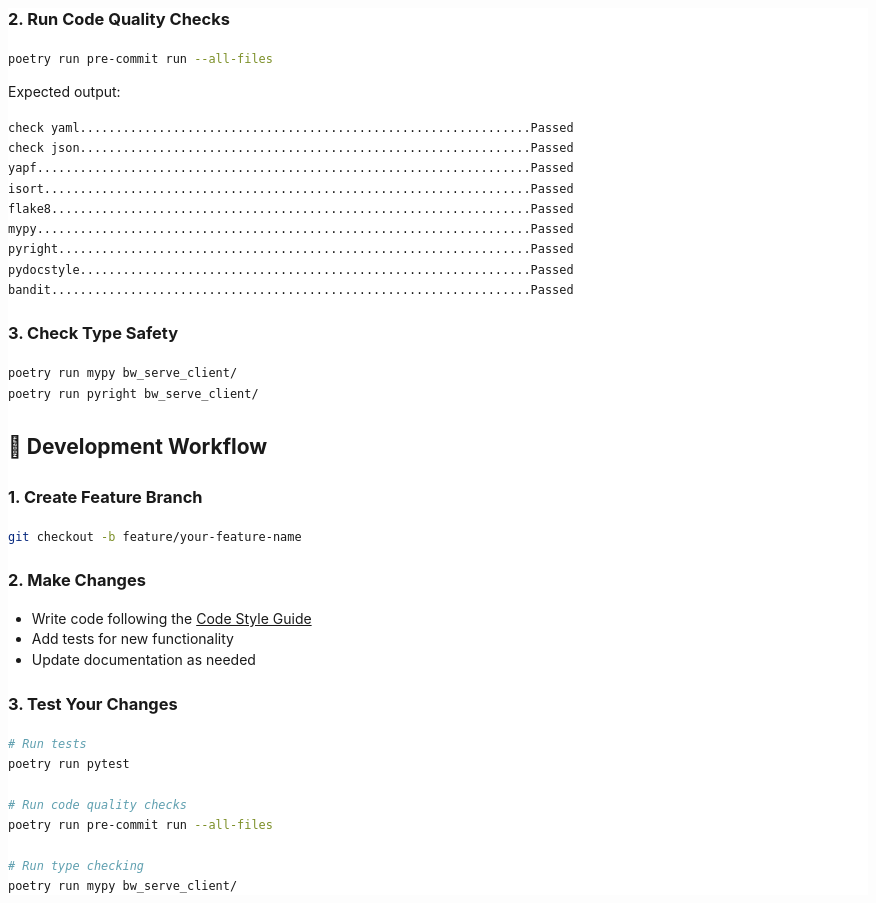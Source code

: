 ### 2. Run Code Quality Checks

```bash
poetry run pre-commit run --all-files
```

Expected output:

```text
check yaml...............................................................Passed
check json...............................................................Passed
yapf.....................................................................Passed
isort....................................................................Passed
flake8...................................................................Passed
mypy.....................................................................Passed
pyright..................................................................Passed
pydocstyle...............................................................Passed
bandit...................................................................Passed
```

### 3. Check Type Safety

```bash
poetry run mypy bw_serve_client/
poetry run pyright bw_serve_client/
```

## 🚀 Development Workflow

### 1. Create Feature Branch

```bash
git checkout -b feature/your-feature-name
```

### 2. Make Changes

- Write code following the [Code Style Guide](../contributing/code-style.md)
- Add tests for new functionality
- Update documentation as needed

### 3. Test Your Changes

```bash
# Run tests
poetry run pytest

# Run code quality checks
poetry run pre-commit run --all-files

# Run type checking
poetry run mypy bw_serve_client/
```
